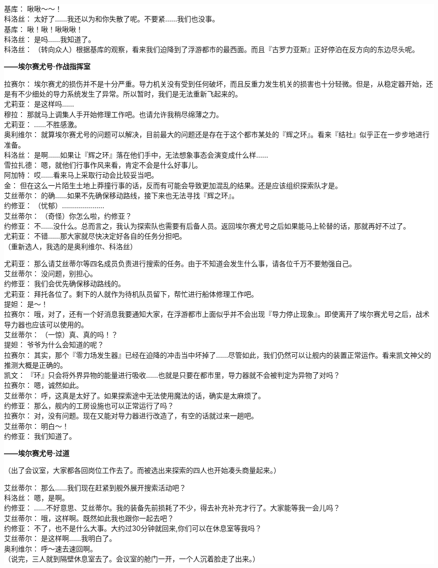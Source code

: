 基库：          啾啾～～！  
科洛丝：        太好了……我还以为和你失散了呢。不要紧……我们也没事。  
基库：          啾！啾！啾啾啾！  
科洛丝：        是吗……我知道了。  
科洛丝：        （转向众人）根据基库的观察，看来我们迫降到了浮游都市的最西面。而且『古罗力亚斯』正好停泊在反方向的东边尽头呢。  
  
**——埃尔赛尤号·作战指挥室**

拉赛尔：        埃尔赛尤的损伤并不是十分严重。导力机关没有受到任何破坏，而且反重力发生机关的损害也十分轻微。但是，从稳定器开始，还是有不少细处的导力系统发生了异常。所以暂时，我们是无法重新飞起来的。  
尤莉亚：        是这样吗……  
穆拉：          那就马上调集人手开始修理工作吧。也请允许我稍尽绵薄之力。  
尤莉亚：        ……不胜感激。  
奥利维尔：      就算埃尔赛尤号的问题可以解决，目前最大的问题还是存在于这个都市某处的『辉之环』。看来『结社』似乎正在一步步地进行准备。  
科洛丝：        是啊……如果让『辉之环』落在他们手中，无法想象事态会演变成什么样……  
雪拉扎德：      嗯，就他们行事作风来看，肯定不会是什么好事儿。  
阿加特：        哎……看来马上采取行动会比较妥当吧。  
金：            但在这么一片陌生土地上莽撞行事的话，反而有可能会导致更加混乱的结果。还是应该组织探索队才是。  
艾丝蒂尔：      的确……如果不先确保移动路线，接下来也无法寻找『辉之环』。  
约修亚：        （忧郁）…………………  
艾丝蒂尔：      （奇怪）你怎么啦，约修亚？  
约修亚：        不……没什么。总而言之，我认为探索队也需要有后备人员。返回埃尔赛尤号之后如果能马上轮替的话，那就再好不过了。  
尤莉亚：        不错……那大家就尽快决定好各自的任务分担吧。  
（重新选人，我选的是奥利维尔、科洛丝）

尤莉亚：        那么请艾丝蒂尔等四名成员负责进行搜索的任务。由于不知道会发生什么事，请各位千万不要勉强自己。  
艾丝蒂尔：      没问题，别担心。  
约修亚：        我们会优先确保移动路线的。  
尤莉亚：        拜托各位了。剩下的人就作为待机队员留下，帮忙进行船体修理工作吧。  
提妲：          是～！  
拉赛尔：        哦，对了，还有一个好消息我要通知大家，在浮游都市上面似乎并不会出现『导力停止现象』。即使离开了埃尔赛尤号之后，战术导力器也应该可以使用的。  
艾丝蒂尔：      （一惊）真、真的吗！？  
提妲：          爷爷为什么会知道的呢？  
拉赛尔：        其实，那个『零力场发生器』已经在迫降的冲击当中坏掉了……尽管如此，我们仍然可以让舰内的装置正常运作。看来凯文神父的推测大概是正确的。  
凯文：          『环』只会将外界异物的能量进行吸收……也就是只要在都市里，导力器就不会被判定为异物了对吗？  
拉赛尔：        嗯，诚然如此。  
艾丝蒂尔：      呼，这真是太好了。如果探索途中无法使用魔法的话，确实是太麻烦了。  
约修亚：        那么，舰内的工房设施也可以正常运行了吗？  
拉赛尔：        对，没有问题。现在又能对导力器进行改造了，有空的话就过来一趟吧。  
艾丝蒂尔：      明白～！  
约修亚：        我们知道了。  
  
**——埃尔赛尤号·过道**

（出了会议室，大家都各回岗位工作去了。而被选出来探索的四人也开始凑头商量起来。）

艾丝蒂尔：      那么……我们现在赶紧到舰外展开搜索活动吧？  
科洛丝：        嗯，是啊。  
约修亚：        ……不好意思、艾丝蒂尔。我的装备先前损耗了不少，得去补充补充才行了。大家能等我一会儿吗？  
艾丝蒂尔：      哦，这样啊。既然如此我也跟你一起去吧？  
约修亚：        不了，也不是什么大事。大约过30分钟就回来,你们可以在休息室等我吗？  
艾丝蒂尔：      是这样啊……我明白了。  
奥利维尔：      呼～速去速回啊。  
（说完，三人就到隔壁休息室去了。会议室的舱门一开，一个人沉着脸走了出来。）
